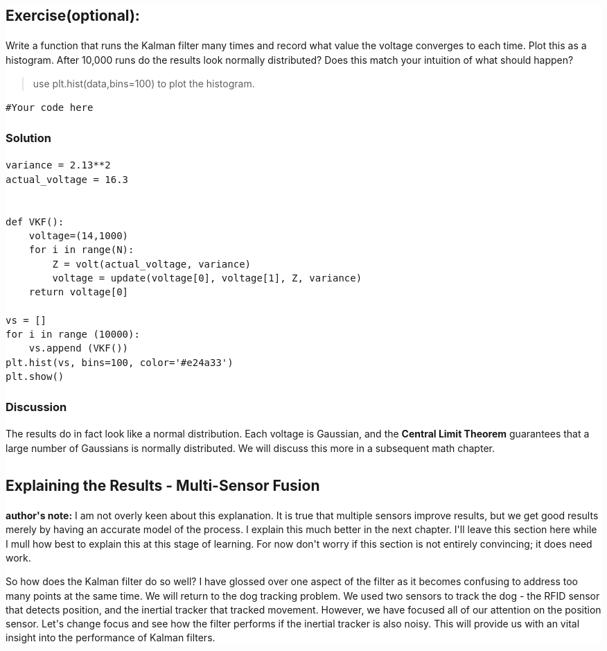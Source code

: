 ## Exercise(optional):

Write a function that runs the Kalman filter many times and record what value the voltage converges to each time. Plot this as a histogram. After 10,000 runs do the results look normally distributed? Does this match your intuition of what should happen?

> use plt.hist(data,bins=100) to plot the histogram.

<pre data-code-language="python"
     data-executable="true"
     data-type="programlisting">
#Your code here
</pre>

### Solution

<pre data-code-language="python"
     data-executable="true"
     data-type="programlisting">
variance = 2.13**2
actual_voltage = 16.3


def VKF():
    voltage=(14,1000)
    for i in range(N):
        Z = volt(actual_voltage, variance)
        voltage = update(voltage[0], voltage[1], Z, variance)
    return voltage[0]

vs = []
for i in range (10000):
    vs.append (VKF())
plt.hist(vs, bins=100, color='#e24a33')
plt.show()
</pre>

### Discussion

The results do in fact look like a normal distribution. Each voltage is Gaussian, and the **Central Limit Theorem** guarantees that a large number of Gaussians is normally distributed. We will discuss this more in a subsequent math chapter.

## Explaining the Results - Multi-Sensor Fusion

**author's note:** I am not overly keen about this explanation. It is true that multiple sensors improve results, but we get good results merely by having an accurate model of the process. I explain this much better in the next chapter. I'll leave this section here while I mull how best to explain this at this stage of learning. For now don't worry if this section is not entirely convincing; it does need work.

So how does the Kalman filter do so well? I have glossed over one aspect of the filter as it becomes confusing to address too many points at the same time. We will return to the dog tracking problem. We used two sensors to track the dog - the RFID sensor that detects position, and the inertial tracker that tracked movement. However, we have focused all of our attention on the position sensor. Let's change focus and see how the filter performs if the inertial tracker is also noisy. This will provide us with an vital insight into the performance of Kalman filters.
